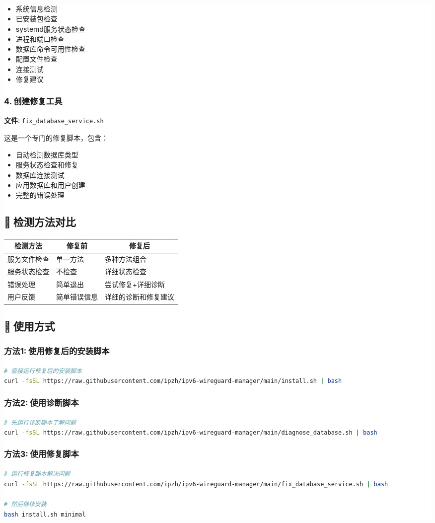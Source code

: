 - 系统信息检测
- 已安装包检查
- systemd服务状态检查
- 进程和端口检查
- 数据库命令可用性检查
- 配置文件检查
- 连接测试
- 修复建议

### 4. 创建修复工具

**文件**: `fix_database_service.sh`

这是一个专门的修复脚本，包含：

- 自动检测数据库类型
- 服务状态检查和修复
- 数据库连接测试
- 应用数据库和用户创建
- 完整的错误处理

## 🧪 检测方法对比

| 检测方法 | 修复前 | 修复后 |
|---------|--------|--------|
| 服务文件检查 | 单一方法 | 多种方法组合 |
| 服务状态检查 | 不检查 | 详细状态检查 |
| 错误处理 | 简单退出 | 尝试修复+详细诊断 |
| 用户反馈 | 简单错误信息 | 详细的诊断和修复建议 |

## 🚀 使用方式

### 方法1: 使用修复后的安装脚本
```bash
# 直接运行修复后的安装脚本
curl -fsSL https://raw.githubusercontent.com/ipzh/ipv6-wireguard-manager/main/install.sh | bash
```

### 方法2: 使用诊断脚本
```bash
# 先运行诊断脚本了解问题
curl -fsSL https://raw.githubusercontent.com/ipzh/ipv6-wireguard-manager/main/diagnose_database.sh | bash
```

### 方法3: 使用修复脚本
```bash
# 运行修复脚本解决问题
curl -fsSL https://raw.githubusercontent.com/ipzh/ipv6-wireguard-manager/main/fix_database_service.sh | bash

# 然后继续安装
bash install.sh minimal
```
